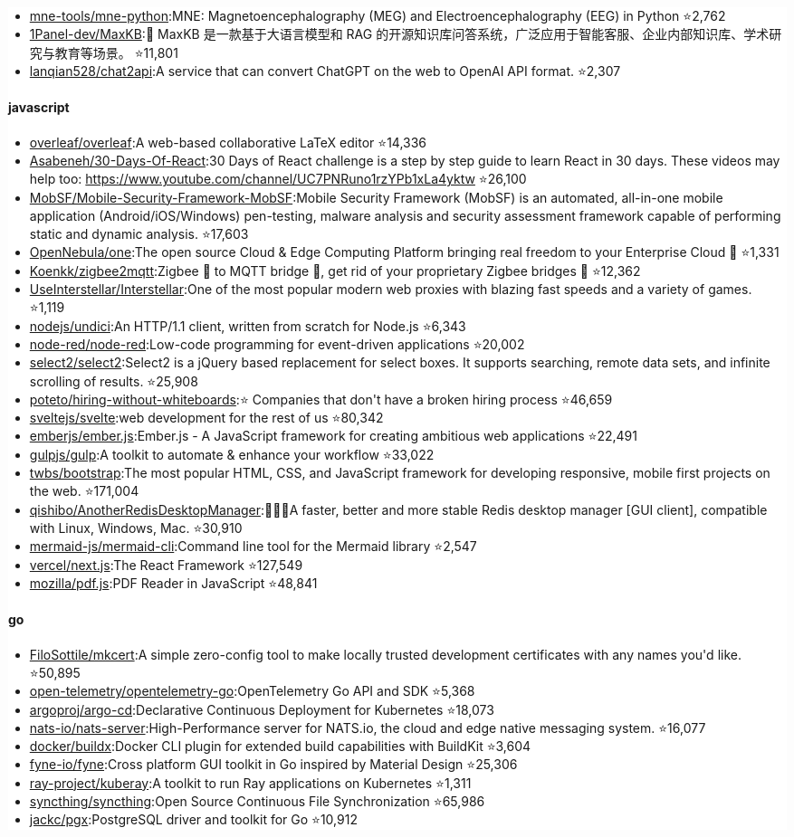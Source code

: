 * [mne-tools/mne-python](https://github.com/mne-tools/mne-python):MNE: Magnetoencephalography (MEG) and Electroencephalography (EEG) in Python ⭐2,762
* [1Panel-dev/MaxKB](https://github.com/1Panel-dev/MaxKB):🚀 MaxKB 是一款基于大语言模型和 RAG 的开源知识库问答系统，广泛应用于智能客服、企业内部知识库、学术研究与教育等场景。 ⭐11,801
* [lanqian528/chat2api](https://github.com/lanqian528/chat2api):A service that can convert ChatGPT on the web to OpenAI API format. ⭐2,307

#### javascript
* [overleaf/overleaf](https://github.com/overleaf/overleaf):A web-based collaborative LaTeX editor ⭐14,336
* [Asabeneh/30-Days-Of-React](https://github.com/Asabeneh/30-Days-Of-React):30 Days of React challenge is a step by step guide to learn React in 30 days. These videos may help too: https://www.youtube.com/channel/UC7PNRuno1rzYPb1xLa4yktw ⭐26,100
* [MobSF/Mobile-Security-Framework-MobSF](https://github.com/MobSF/Mobile-Security-Framework-MobSF):Mobile Security Framework (MobSF) is an automated, all-in-one mobile application (Android/iOS/Windows) pen-testing, malware analysis and security assessment framework capable of performing static and dynamic analysis. ⭐17,603
* [OpenNebula/one](https://github.com/OpenNebula/one):The open source Cloud & Edge Computing Platform bringing real freedom to your Enterprise Cloud 🚀 ⭐1,331
* [Koenkk/zigbee2mqtt](https://github.com/Koenkk/zigbee2mqtt):Zigbee 🐝 to MQTT bridge 🌉, get rid of your proprietary Zigbee bridges 🔨 ⭐12,362
* [UseInterstellar/Interstellar](https://github.com/UseInterstellar/Interstellar):One of the most popular modern web proxies with blazing fast speeds and a variety of games. ⭐1,119
* [nodejs/undici](https://github.com/nodejs/undici):An HTTP/1.1 client, written from scratch for Node.js ⭐6,343
* [node-red/node-red](https://github.com/node-red/node-red):Low-code programming for event-driven applications ⭐20,002
* [select2/select2](https://github.com/select2/select2):Select2 is a jQuery based replacement for select boxes. It supports searching, remote data sets, and infinite scrolling of results. ⭐25,908
* [poteto/hiring-without-whiteboards](https://github.com/poteto/hiring-without-whiteboards):⭐️ Companies that don't have a broken hiring process ⭐46,659
* [sveltejs/svelte](https://github.com/sveltejs/svelte):web development for the rest of us ⭐80,342
* [emberjs/ember.js](https://github.com/emberjs/ember.js):Ember.js - A JavaScript framework for creating ambitious web applications ⭐22,491
* [gulpjs/gulp](https://github.com/gulpjs/gulp):A toolkit to automate & enhance your workflow ⭐33,022
* [twbs/bootstrap](https://github.com/twbs/bootstrap):The most popular HTML, CSS, and JavaScript framework for developing responsive, mobile first projects on the web. ⭐171,004
* [qishibo/AnotherRedisDesktopManager](https://github.com/qishibo/AnotherRedisDesktopManager):🚀🚀🚀A faster, better and more stable Redis desktop manager [GUI client], compatible with Linux, Windows, Mac. ⭐30,910
* [mermaid-js/mermaid-cli](https://github.com/mermaid-js/mermaid-cli):Command line tool for the Mermaid library ⭐2,547
* [vercel/next.js](https://github.com/vercel/next.js):The React Framework ⭐127,549
* [mozilla/pdf.js](https://github.com/mozilla/pdf.js):PDF Reader in JavaScript ⭐48,841

#### go
* [FiloSottile/mkcert](https://github.com/FiloSottile/mkcert):A simple zero-config tool to make locally trusted development certificates with any names you'd like. ⭐50,895
* [open-telemetry/opentelemetry-go](https://github.com/open-telemetry/opentelemetry-go):OpenTelemetry Go API and SDK ⭐5,368
* [argoproj/argo-cd](https://github.com/argoproj/argo-cd):Declarative Continuous Deployment for Kubernetes ⭐18,073
* [nats-io/nats-server](https://github.com/nats-io/nats-server):High-Performance server for NATS.io, the cloud and edge native messaging system. ⭐16,077
* [docker/buildx](https://github.com/docker/buildx):Docker CLI plugin for extended build capabilities with BuildKit ⭐3,604
* [fyne-io/fyne](https://github.com/fyne-io/fyne):Cross platform GUI toolkit in Go inspired by Material Design ⭐25,306
* [ray-project/kuberay](https://github.com/ray-project/kuberay):A toolkit to run Ray applications on Kubernetes ⭐1,311
* [syncthing/syncthing](https://github.com/syncthing/syncthing):Open Source Continuous File Synchronization ⭐65,986
* [jackc/pgx](https://github.com/jackc/pgx):PostgreSQL driver and toolkit for Go ⭐10,912